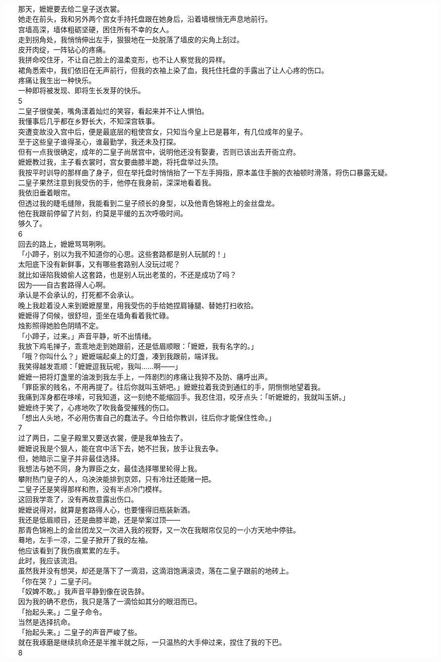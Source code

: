 &emsp;&emsp;那天，嬷嬷要去给二皇子送衣裳。  
&emsp;&emsp;她走在前头，我和另外两个宫女手持托盘跟在她身后，沿着墙根悄无声息地前行。  
&emsp;&emsp;宫墙高深，墙体粗砺坚硬，困住所有不幸的女人。  
&emsp;&emsp;走到拐角处，我悄悄伸出左手，狠狠地在一处脱落了墙皮的尖角上刮过。  
&emsp;&emsp;皮开肉绽，一阵钻心的疼痛。  
&emsp;&emsp;我拼命咬住牙，不让自己脸上的温柔变形，也不让人察觉我的异样。  
&emsp;&emsp;裙角悉索中，我们依旧在无声前行，但我的衣袖上染了血，我托住托盘的手露出了让人心疼的伤口。  
&emsp;&emsp;疼痛让我生出一种快乐。  
&emsp;&emsp;一种即将被发现、即将生长发芽的快乐。  
&emsp;&emsp;5  
&emsp;&emsp;二皇子很俊美，嘴角漾着灿烂的笑容，看起来并不让人惧怕。  
&emsp;&emsp;我懂事后几乎都在乡野长大，不知深宫轶事。  
&emsp;&emsp;突遭变故没入宫中后，便是最底层的粗使宫女，只知当今皇上已是暮年，有几位成年的皇子。  
&emsp;&emsp;至于这些皇子谁得圣心，谁最勤学，我还未及打探。  
&emsp;&emsp;但有一点我很确定，成年的二皇子尚居宫中，说明他还没有娶妻，否则已该出去开衙立府。  
&emsp;&emsp;嬷嬷教过我，主子看衣裳时，宫女要曲膝半跪，将托盘举过头顶。  
&emsp;&emsp;我按平时训导的那样曲了身子，但在举托盘时悄悄抬了一下左手拇指，原本盖住手腕的衣袖顿时滑落，将伤口暴露无疑。  
&emsp;&emsp;二皇子果然注意到我受伤的手，他停在我身前，深深地看着我。  
&emsp;&emsp;我依旧垂着眼帘。  
&emsp;&emsp;但透过我的睫毛缝隙，我能看到二皇子颀长的身型，以及他青色锦袍上的金丝盘龙。  
&emsp;&emsp;他在我跟前停留了片刻，约莫是平缓的五次呼吸时间。  
&emsp;&emsp;够久了。  
&emsp;&emsp;6  
&emsp;&emsp;回去的路上，嬷嬷骂骂咧咧。  
&emsp;&emsp;「小蹄子，别以为我不知道你的心思。这些套路都是别人玩腻的！」  
&emsp;&emsp;太阳底下没有新鲜事，又有哪些套路别人没玩过呢？  
&emsp;&emsp;就比如诬陷我娘偷人这套路，也是别人玩出老茧的，不还是成功了吗？  
&emsp;&emsp;因为——自古套路得人心啊。  
&emsp;&emsp;承认是不会承认的，打死都不会承认。  
&emsp;&emsp;晚上我趁着没人来到嬷嬷屋里，用我受伤的手给她捏肩锤腿、替她打扫收拾。  
&emsp;&emsp;嬷嬷得了伺候，很舒坦，歪坐在墙角看着我忙碌。  
&emsp;&emsp;烛影照得她脸色阴晴不定。  
&emsp;&emsp;「小蹄子，过来。」声音平静，听不出情绪。  
&emsp;&emsp;我放下鸡毛掸子，乖乖地走到她跟前，还是低眉顺眼：「嬷嬷，我有名字的。」  
&emsp;&emsp;「哦？你叫什么？」嬷嬷端起桌上的灯盏，凑到我跟前，端详我。  
&emsp;&emsp;我笑得越发乖顺：「嬷嬷逗我玩呢，我叫……啊——」  
&emsp;&emsp;嬷嬷一把将灯盏里的油泼到我左手上，一阵剧烈的疼痛让我猝不及防、痛呼出声。  
&emsp;&emsp;「罪臣家的贱名，不用再提了。往后你就叫玉妍吧。」嬷嬷拉着我烫到通红的手，阴恻恻地望着我。  
&emsp;&emsp;我痛到浑身都在哆嗦，可我知道，这一刻绝不能缩回手。我忍住泪，咬牙点头：「听嬷嬷的，我就叫玉妍。」  
&emsp;&emsp;嬷嬷终于笑了，心疼地吹了吹我备受摧残的伤口。  
&emsp;&emsp;「想出人头地，不必用伤害自己的蠢法子。今日给你教训，往后你才能保住性命。」  
&emsp;&emsp;7  
&emsp;&emsp;过了两日，二皇子殿里又要送衣裳，便是我单独去了。  
&emsp;&emsp;嬷嬷说我是个狠人，能在宫中活下去，她不拦我，放手让我去争。  
&emsp;&emsp;但，她暗示二皇子并非最佳选择。  
&emsp;&emsp;我想法与她不同，身为罪臣之女，最佳选择哪里轮得上我。  
&emsp;&emsp;攀附热门皇子的人，乌泱泱能排到京郊，只有冷灶还能赌一把。  
&emsp;&emsp;二皇子还是笑得那样和煦，没有半点冷门模样。  
&emsp;&emsp;这回我学乖了，没有再故意露出伤口。  
&emsp;&emsp;嬷嬷说得对，就算是套路得人心，也要懂得旧瓶装新酒。  
&emsp;&emsp;我还是低眉顺目，还是曲膝半跪，还是举案过顶——  
&emsp;&emsp;那青色锦袍上的金丝团龙又一次进入我的视野，又一次在我眼帘仅见的一小方天地中停驻。  
&emsp;&emsp;蓦地，左手一凉，二皇子掀开了我的左袖。  
&emsp;&emsp;他应该看到了我伤痕累累的左手。  
&emsp;&emsp;此时，我应该流泪。  
&emsp;&emsp;虽然我并没有想哭，却还是落下了一滴泪，这滴泪饱满滚烫，落在二皇子跟前的地砖上。  
&emsp;&emsp;「你在哭？」二皇子问。  
&emsp;&emsp;「奴婢不敢。」我声音平静到像在说告辞。  
&emsp;&emsp;因为我的确不悲伤，我只是落了一滴恰如其分的眼泪而已。  
&emsp;&emsp;「抬起头来。」二皇子命令。  
&emsp;&emsp;当然是选择抗命。  
&emsp;&emsp;「抬起头来。」二皇子的声音严峻了些。  
&emsp;&emsp;就在我琢磨是继续抗命还是半推半就之际，一只温热的大手伸过来，捏住了我的下巴。  
&emsp;&emsp;8  